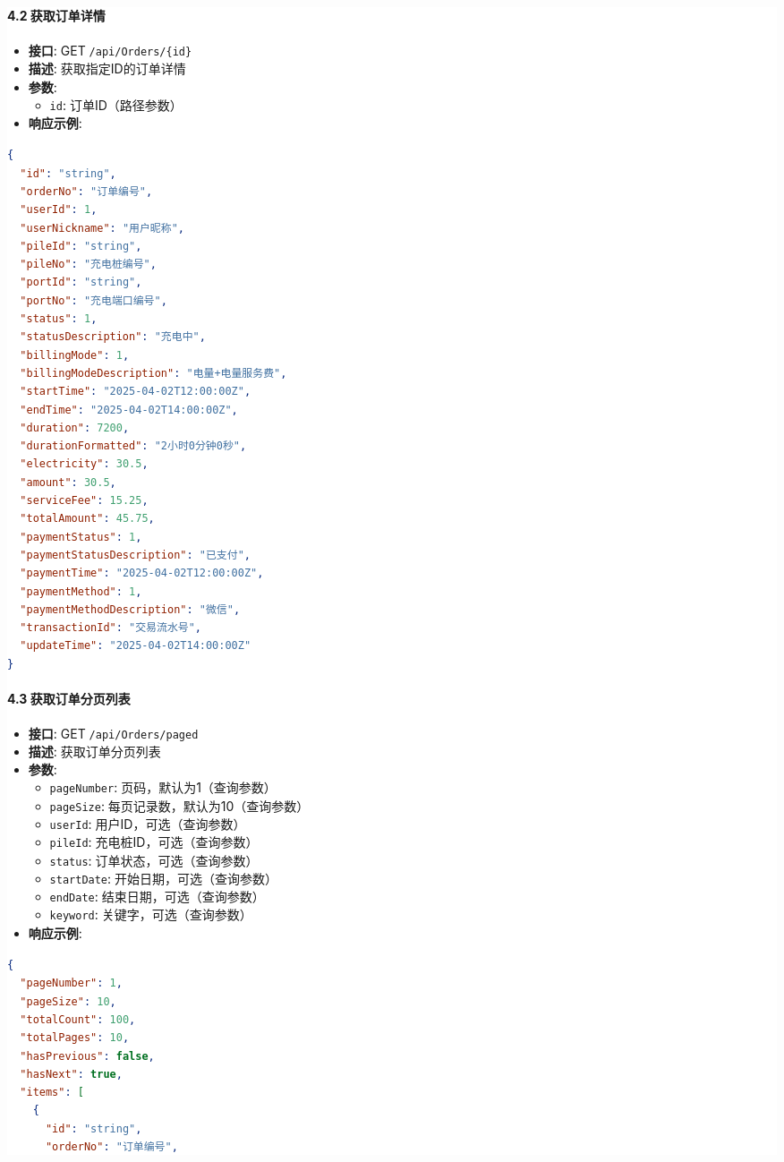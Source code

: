 #### 4.2 获取订单详情

- **接口**: GET `/api/Orders/{id}`
- **描述**: 获取指定ID的订单详情
- **参数**: 
  - `id`: 订单ID（路径参数）
- **响应示例**:
```json
{
  "id": "string",
  "orderNo": "订单编号",
  "userId": 1,
  "userNickname": "用户昵称",
  "pileId": "string",
  "pileNo": "充电桩编号",
  "portId": "string",
  "portNo": "充电端口编号",
  "status": 1,
  "statusDescription": "充电中",
  "billingMode": 1,
  "billingModeDescription": "电量+电量服务费",
  "startTime": "2025-04-02T12:00:00Z",
  "endTime": "2025-04-02T14:00:00Z",
  "duration": 7200,
  "durationFormatted": "2小时0分钟0秒",
  "electricity": 30.5,
  "amount": 30.5,
  "serviceFee": 15.25,
  "totalAmount": 45.75,
  "paymentStatus": 1,
  "paymentStatusDescription": "已支付",
  "paymentTime": "2025-04-02T12:00:00Z",
  "paymentMethod": 1,
  "paymentMethodDescription": "微信",
  "transactionId": "交易流水号",
  "updateTime": "2025-04-02T14:00:00Z"
}
```

#### 4.3 获取订单分页列表

- **接口**: GET `/api/Orders/paged`
- **描述**: 获取订单分页列表
- **参数**: 
  - `pageNumber`: 页码，默认为1（查询参数）
  - `pageSize`: 每页记录数，默认为10（查询参数）
  - `userId`: 用户ID，可选（查询参数）
  - `pileId`: 充电桩ID，可选（查询参数）
  - `status`: 订单状态，可选（查询参数）
  - `startDate`: 开始日期，可选（查询参数）
  - `endDate`: 结束日期，可选（查询参数）
  - `keyword`: 关键字，可选（查询参数）
- **响应示例**:
```json
{
  "pageNumber": 1,
  "pageSize": 10,
  "totalCount": 100,
  "totalPages": 10,
  "hasPrevious": false,
  "hasNext": true,
  "items": [
    {
      "id": "string",
      "orderNo": "订单编号",
```